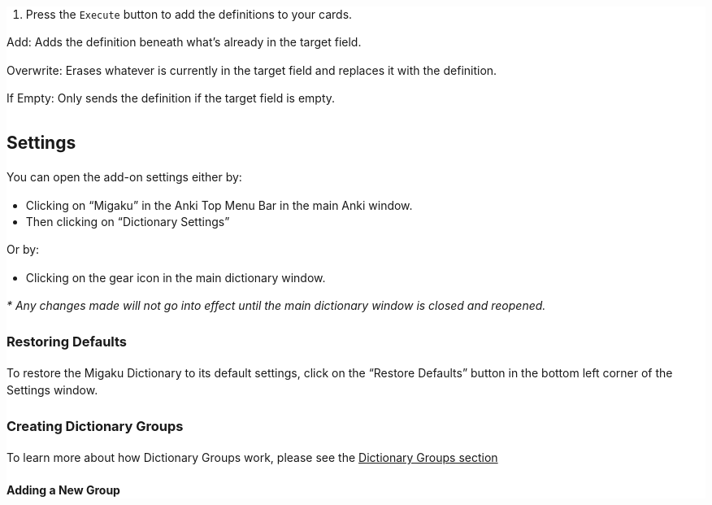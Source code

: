 1. Press the `Execute` button to add the definitions to your cards.

Add: Adds the definition beneath what’s already in the target field.



<migaku-video controls src="/content-images/tools-guides/migaku-dictionary/output-modes-overwriting.mp4"></migaku-video>

Overwrite: Erases whatever is currently in the target field and replaces it with the definition.



<migaku-video controls src="/content-images/tools-guides/migaku-dictionary/output-modes-if-empty.mp4"></migaku-video>

If Empty: Only sends the definition if the target field is empty.

## Settings

You can open the add-on settings either by:



<migaku-video controls src="/content-images/tools-guides/migaku-dictionary/open-settings-top-menu.mp4"></migaku-video>

- Clicking on “Migaku” in the Anki Top Menu Bar in the main Anki window.
- Then clicking on “Dictionary Settings”

Or by:



<migaku-video controls src="/content-images/tools-guides/migaku-dictionary/open-settings-dictionary.mp4"></migaku-video>

- Clicking on the gear icon in the main dictionary window.

_\* Any changes made will not go into effect until the main dictionary window is closed and reopened._

### Restoring Defaults



<migaku-video controls src="/content-images/tools-guides/migaku-dictionary/restoring-dictionary-defaults.mp4"></migaku-video>

To restore the Migaku Dictionary to its default settings, click on the “Restore Defaults” button in the bottom left corner of the Settings window.

### Creating Dictionary Groups

To learn more about how Dictionary Groups work, please see the [Dictionary Groups section](#dictionary-groups)

#### Adding a New Group



<migaku-video controls src="/content-images/tools-guides/migaku-dictionary/adding-a-dictionary-group.mp4"></migaku-video>
